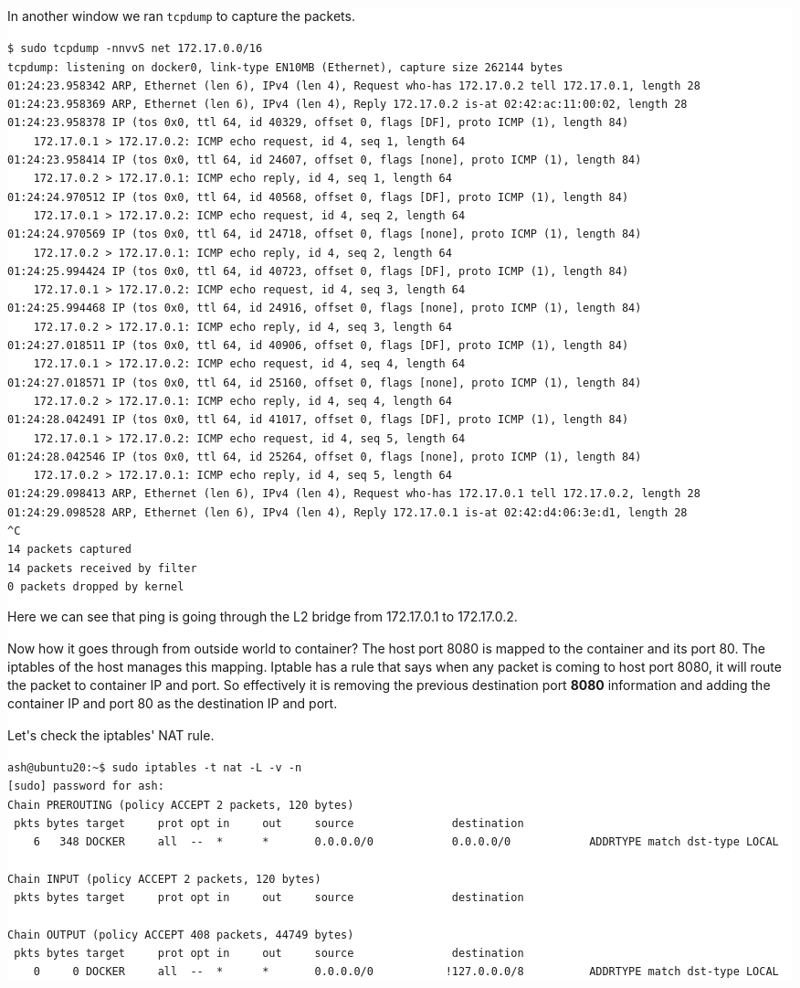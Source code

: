 In another window we ran ```tcpdump``` to capture the packets.

```
$ sudo tcpdump -nnvvS net 172.17.0.0/16
tcpdump: listening on docker0, link-type EN10MB (Ethernet), capture size 262144 bytes
01:24:23.958342 ARP, Ethernet (len 6), IPv4 (len 4), Request who-has 172.17.0.2 tell 172.17.0.1, length 28
01:24:23.958369 ARP, Ethernet (len 6), IPv4 (len 4), Reply 172.17.0.2 is-at 02:42:ac:11:00:02, length 28
01:24:23.958378 IP (tos 0x0, ttl 64, id 40329, offset 0, flags [DF], proto ICMP (1), length 84)
    172.17.0.1 > 172.17.0.2: ICMP echo request, id 4, seq 1, length 64
01:24:23.958414 IP (tos 0x0, ttl 64, id 24607, offset 0, flags [none], proto ICMP (1), length 84)
    172.17.0.2 > 172.17.0.1: ICMP echo reply, id 4, seq 1, length 64
01:24:24.970512 IP (tos 0x0, ttl 64, id 40568, offset 0, flags [DF], proto ICMP (1), length 84)
    172.17.0.1 > 172.17.0.2: ICMP echo request, id 4, seq 2, length 64
01:24:24.970569 IP (tos 0x0, ttl 64, id 24718, offset 0, flags [none], proto ICMP (1), length 84)
    172.17.0.2 > 172.17.0.1: ICMP echo reply, id 4, seq 2, length 64
01:24:25.994424 IP (tos 0x0, ttl 64, id 40723, offset 0, flags [DF], proto ICMP (1), length 84)
    172.17.0.1 > 172.17.0.2: ICMP echo request, id 4, seq 3, length 64
01:24:25.994468 IP (tos 0x0, ttl 64, id 24916, offset 0, flags [none], proto ICMP (1), length 84)
    172.17.0.2 > 172.17.0.1: ICMP echo reply, id 4, seq 3, length 64
01:24:27.018511 IP (tos 0x0, ttl 64, id 40906, offset 0, flags [DF], proto ICMP (1), length 84)
    172.17.0.1 > 172.17.0.2: ICMP echo request, id 4, seq 4, length 64
01:24:27.018571 IP (tos 0x0, ttl 64, id 25160, offset 0, flags [none], proto ICMP (1), length 84)
    172.17.0.2 > 172.17.0.1: ICMP echo reply, id 4, seq 4, length 64
01:24:28.042491 IP (tos 0x0, ttl 64, id 41017, offset 0, flags [DF], proto ICMP (1), length 84)
    172.17.0.1 > 172.17.0.2: ICMP echo request, id 4, seq 5, length 64
01:24:28.042546 IP (tos 0x0, ttl 64, id 25264, offset 0, flags [none], proto ICMP (1), length 84)
    172.17.0.2 > 172.17.0.1: ICMP echo reply, id 4, seq 5, length 64
01:24:29.098413 ARP, Ethernet (len 6), IPv4 (len 4), Request who-has 172.17.0.1 tell 172.17.0.2, length 28
01:24:29.098528 ARP, Ethernet (len 6), IPv4 (len 4), Reply 172.17.0.1 is-at 02:42:d4:06:3e:d1, length 28
^C
14 packets captured
14 packets received by filter
0 packets dropped by kernel

```
Here we can see that ping is going through the L2 bridge from 172.17.0.1 to 172.17.0.2.


Now how it goes through from outside world to container? The host port 8080 is mapped to the container and its port 80. The iptables of the host manages this mapping. Iptable has a rule that says when any packet is coming to host port 8080, it will route the packet to container IP and port. So effectively it is removing the previous destination port **8080** information and adding the container IP and port 80 as the destination IP and port.

Let's check the iptables' NAT rule.

```
ash@ubuntu20:~$ sudo iptables -t nat -L -v -n
[sudo] password for ash:
Chain PREROUTING (policy ACCEPT 2 packets, 120 bytes)
 pkts bytes target     prot opt in     out     source               destination
    6   348 DOCKER     all  --  *      *       0.0.0.0/0            0.0.0.0/0            ADDRTYPE match dst-type LOCAL

Chain INPUT (policy ACCEPT 2 packets, 120 bytes)
 pkts bytes target     prot opt in     out     source               destination

Chain OUTPUT (policy ACCEPT 408 packets, 44749 bytes)
 pkts bytes target     prot opt in     out     source               destination
    0     0 DOCKER     all  --  *      *       0.0.0.0/0           !127.0.0.0/8          ADDRTYPE match dst-type LOCAL

```